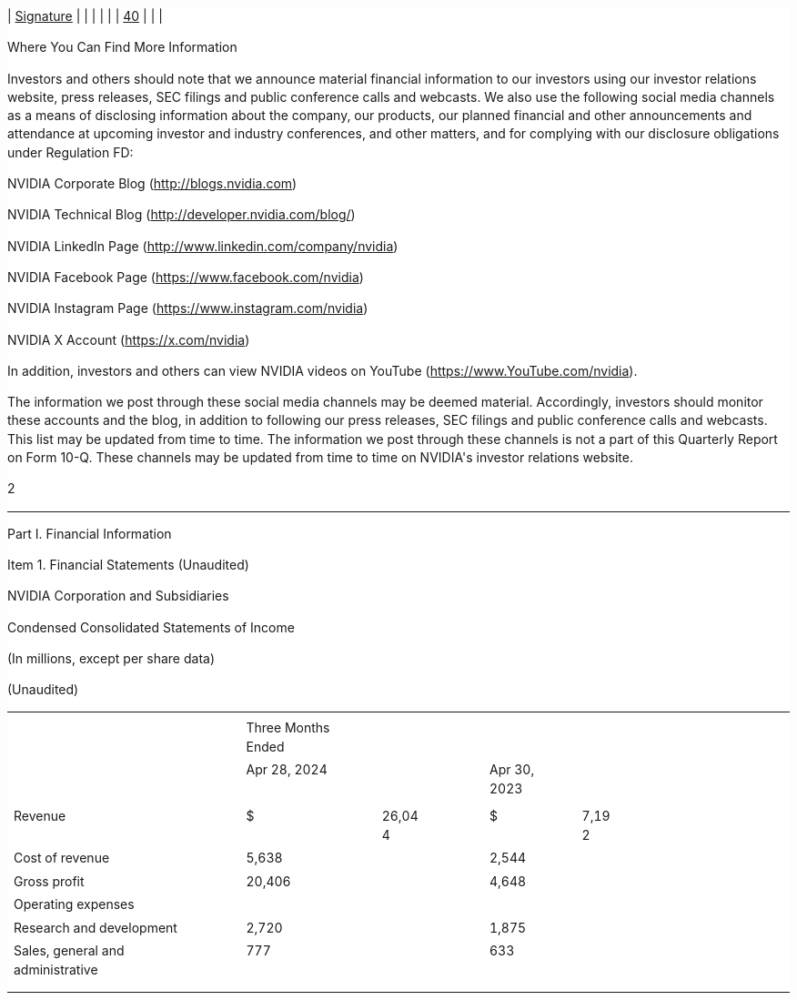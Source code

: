 | [Signature](#i1b0efd1e1a3e4e6aa6e902a95be20f04_139) | | |  | | | [40](#i1b0efd1e1a3e4e6aa6e902a95be20f04_139) | | |

Where You Can Find More Information

Investors and others should note that we announce material financial information to our investors using our investor relations website, press releases, SEC filings and public conference calls and webcasts. We also use the following social media channels as a means of disclosing information about the company, our products, our planned financial and other announcements and attendance at upcoming investor and industry conferences, and other matters, and for complying with our disclosure obligations under Regulation FD:

NVIDIA Corporate Blog (http://blogs.nvidia.com)

NVIDIA Technical Blog (http://developer.nvidia.com/blog/)

NVIDIA LinkedIn Page (http://www.linkedin.com/company/nvidia)

NVIDIA Facebook Page (https://www.facebook.com/nvidia)

NVIDIA Instagram Page (https://www.instagram.com/nvidia)

NVIDIA X Account (https://x.com/nvidia)

In addition, investors and others can view NVIDIA videos on YouTube (https://www.YouTube.com/nvidia).

The information we post through these social media channels may be deemed material. Accordingly, investors should monitor these accounts and the blog, in addition to following our press releases, SEC filings and public conference calls and webcasts. This list may be updated from time to time. The information we post through these channels is not a part of this Quarterly Report on Form 10-Q. These channels may be updated from time to time on NVIDIA's investor relations website.

2

---

Part I. Financial Information

Item 1. Financial Statements (Unaudited)

NVIDIA Corporation and Subsidiaries

Condensed Consolidated Statements of Income

(In millions, except per share data)

(Unaudited)

|  |  |  |  |  |  |  |  |  |  |  |  |  |  |  |  |  |  |  |  |  |  |  |  |
| --- | --- | --- | --- | --- | --- | --- | --- | --- | --- | --- | --- | --- | --- | --- | --- | --- | --- | --- | --- | --- | --- | --- | --- |
|  |  |  |  |  |  |  |  |  |  |  |  |  | | |  | | |  | | |  | | |
|  | | | Three Months Ended | | | | | | | | |  | | |  | | |
|  | | | Apr 28, 2024 | | |  | | | Apr 30, 2023 | | |  | | |  | | |  | | |  | | |
|  | | |  | | |  | | |  | | |  | | |  | | |  | | |  | | |
| Revenue | | | $ | 26,044 |  |  | | | $ | 7,192 |  |  | | |  | | |  | | |  | | |
| Cost of revenue | | | 5,638 | |  |  | | | 2,544 | |  |  | | |  | | |  | | |  | | |
| Gross profit | | | 20,406 | |  |  | | | 4,648 | |  |  | | |  | | |  | | |  | | |
| Operating expenses | | |  | | |  | | |  | | |  | | |  | | |  | | |  | | |
| Research and development | | | 2,720 | |  |  | | | 1,875 | |  |  | | |  | | |  | | |  | | |
| Sales, general and administrative | | | 777 | |  |  | | | 633 | |  |  | | |  | | |  | | |  | | |
|  | | |  | | |  | | |  | | |  | | |  | | |  | | |  | | |
|  | | |  | | |  | | |  | | |  | | |  | | |  | | |  | | |